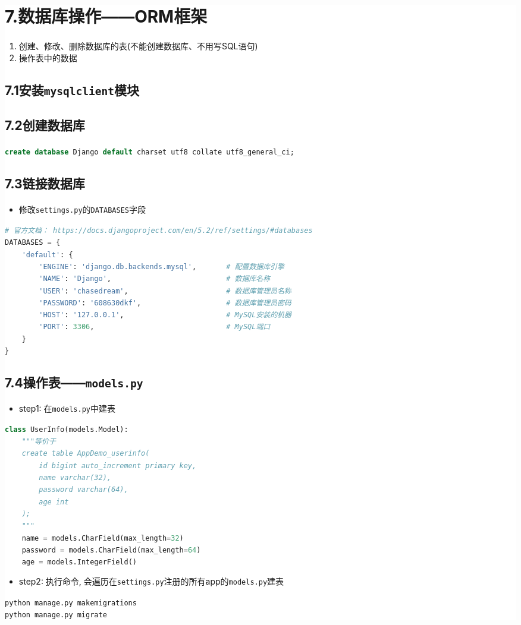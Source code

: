 # 7.数据库操作——ORM框架
1. 创建、修改、删除数据库的表(不能创建数据库、不用写SQL语句)
2. 操作表中的数据
## 7.1安装`mysqlclient`模块
## 7.2创建数据库
```sql
create database Django default charset utf8 collate utf8_general_ci;
```

## 7.3链接数据库
- 修改`settings.py`的`DATABASES`字段
```py
# 官方文档： https://docs.djangoproject.com/en/5.2/ref/settings/#databases
DATABASES = {
    'default': {
        'ENGINE': 'django.db.backends.mysql',       # 配置数据库引擎
        'NAME': 'Django',                           # 数据库名称
        'USER': 'chasedream',                       # 数据库管理员名称
        'PASSWORD': '608630dkf',                    # 数据库管理员密码
        'HOST': '127.0.0.1',                        # MySQL安装的机器
        'PORT': 3306,                               # MySQL端口
    }
}
```
## 7.4操作表——`models.py`
- step1: 在`models.py`中建表
```py
class UserInfo(models.Model):
    """等价于
    create table AppDemo_userinfo(
        id bigint auto_increment primary key,
        name varchar(32),
        password varchar(64),
        age int
    );
    """
    name = models.CharField(max_length=32)
    password = models.CharField(max_length=64)
    age = models.IntegerField()

```
- step2: 执行命令, 会遍历在`settings.py`注册的所有app的`models.py`建表
```sh
python manage.py makemigrations
python manage.py migrate
```
